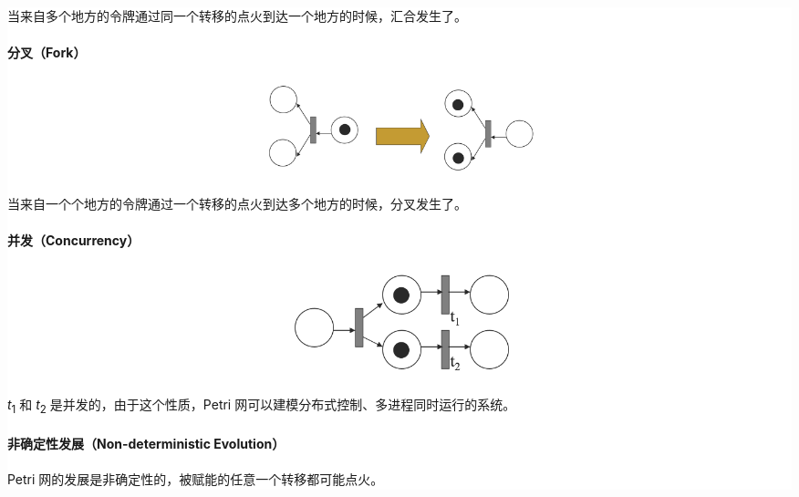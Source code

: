 当来自多个地方的令牌通过同一个转移的点火到达一个地方的时候，汇合发生了。

#### 分叉（Fork）

<p style="text-align:center"><img src="./fork.png" alt="fork" style="zoom:30%;"/></p>

当来自一个个地方的令牌通过一个转移的点火到达多个地方的时候，分叉发生了。

#### 并发（Concurrency）

<p style="text-align:center"><img src="./concurrency.png" alt="concurrency" style="zoom:30%;"/></p>

$t_1$ 和 $t_2$ 是并发的，由于这个性质，Petri 网可以建模分布式控制、多进程同时运行的系统。

#### 非确定性发展（Non-deterministic Evolution）

Petri 网的发展是非确定性的，被赋能的任意一个转移都可能点火。
